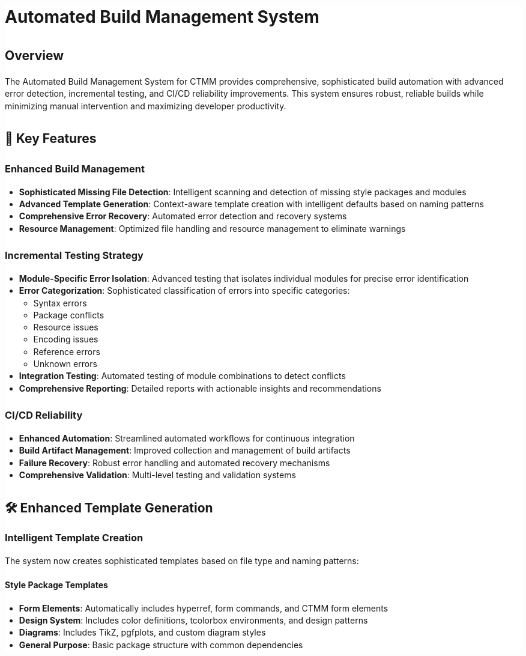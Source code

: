 # Automated Build Management System

## Overview

The Automated Build Management System for CTMM provides comprehensive, sophisticated build automation with advanced error detection, incremental testing, and CI/CD reliability improvements. This system ensures robust, reliable builds while minimizing manual intervention and maximizing developer productivity.

## 🚀 Key Features

### Enhanced Build Management
- **Sophisticated Missing File Detection**: Intelligent scanning and detection of missing style packages and modules
- **Advanced Template Generation**: Context-aware template creation with intelligent defaults based on naming patterns
- **Comprehensive Error Recovery**: Automated error detection and recovery systems
- **Resource Management**: Optimized file handling and resource management to eliminate warnings

### Incremental Testing Strategy
- **Module-Specific Error Isolation**: Advanced testing that isolates individual modules for precise error identification
- **Error Categorization**: Sophisticated classification of errors into specific categories:
  - Syntax errors
  - Package conflicts
  - Resource issues
  - Encoding issues
  - Reference errors
  - Unknown errors
- **Integration Testing**: Automated testing of module combinations to detect conflicts
- **Comprehensive Reporting**: Detailed reports with actionable insights and recommendations

### CI/CD Reliability
- **Enhanced Automation**: Streamlined automated workflows for continuous integration
- **Build Artifact Management**: Improved collection and management of build artifacts
- **Failure Recovery**: Robust error handling and automated recovery mechanisms
- **Comprehensive Validation**: Multi-level testing and validation systems

## 🛠️ Enhanced Template Generation

### Intelligent Template Creation

The system now creates sophisticated templates based on file type and naming patterns:

#### Style Package Templates
- **Form Elements**: Automatically includes hyperref, form commands, and CTMM form elements
- **Design System**: Includes color definitions, tcolorbox environments, and design patterns
- **Diagrams**: Includes TikZ, pgfplots, and custom diagram styles
- **General Purpose**: Basic package structure with common dependencies
